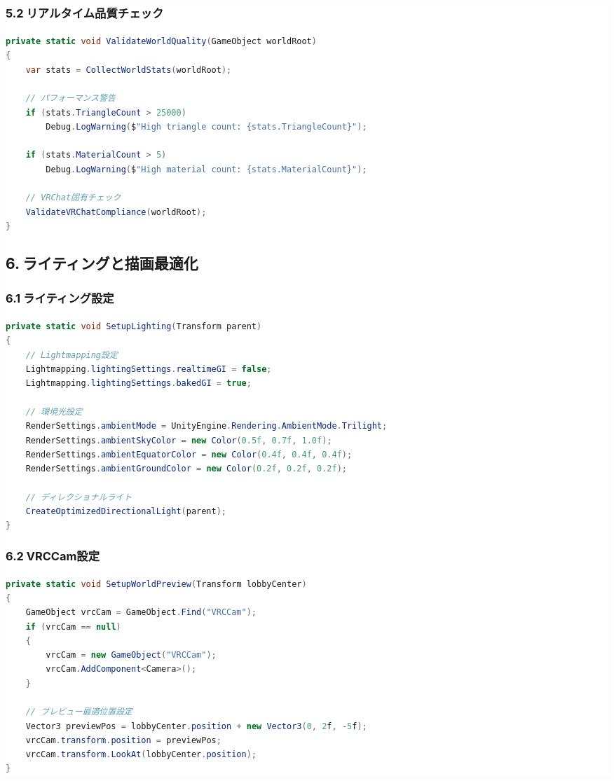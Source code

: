 ### 5.2 リアルタイム品質チェック
```csharp
private static void ValidateWorldQuality(GameObject worldRoot)
{
    var stats = CollectWorldStats(worldRoot);
    
    // パフォーマンス警告
    if (stats.TriangleCount > 25000)
        Debug.LogWarning($"High triangle count: {stats.TriangleCount}");
    
    if (stats.MaterialCount > 5)
        Debug.LogWarning($"High material count: {stats.MaterialCount}");
    
    // VRChat固有チェック
    ValidateVRChatCompliance(worldRoot);
}
```

## 6. ライティングと描画最適化

### 6.1 ライティング設定
```csharp
private static void SetupLighting(Transform parent)
{
    // Lightmapping設定
    Lightmapping.lightingSettings.realtimeGI = false;
    Lightmapping.lightingSettings.bakedGI = true;
    
    // 環境光設定
    RenderSettings.ambientMode = UnityEngine.Rendering.AmbientMode.Trilight;
    RenderSettings.ambientSkyColor = new Color(0.5f, 0.7f, 1.0f);
    RenderSettings.ambientEquatorColor = new Color(0.4f, 0.4f, 0.4f);
    RenderSettings.ambientGroundColor = new Color(0.2f, 0.2f, 0.2f);
    
    // ディレクショナルライト
    CreateOptimizedDirectionalLight(parent);
}
```

### 6.2 VRCCam設定
```csharp
private static void SetupWorldPreview(Transform lobbyCenter)
{
    GameObject vrcCam = GameObject.Find("VRCCam");
    if (vrcCam == null)
    {
        vrcCam = new GameObject("VRCCam");
        vrcCam.AddComponent<Camera>();
    }
    
    // プレビュー最適位置設定
    Vector3 previewPos = lobbyCenter.position + new Vector3(0, 2f, -5f);
    vrcCam.transform.position = previewPos;
    vrcCam.transform.LookAt(lobbyCenter.position);
}
```
